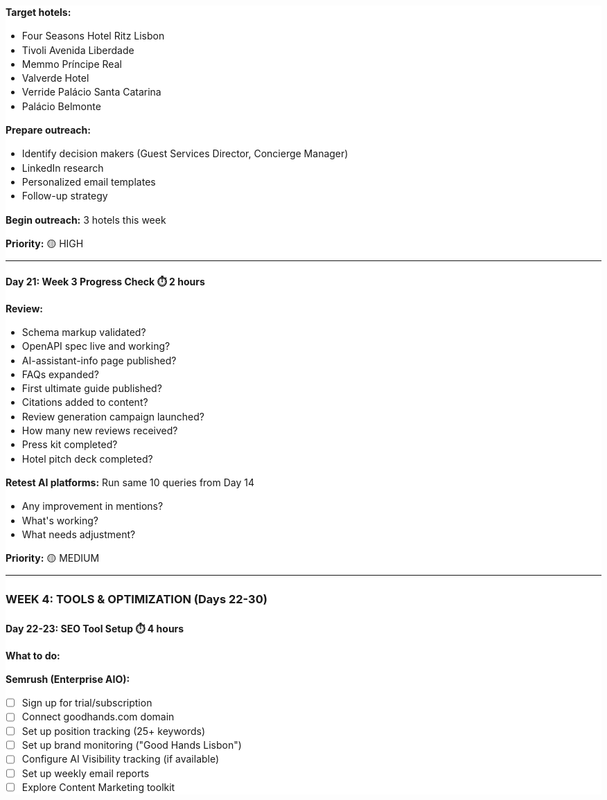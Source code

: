 **Target hotels:**
- Four Seasons Hotel Ritz Lisbon
- Tivoli Avenida Liberdade
- Memmo Príncipe Real
- Valverde Hotel
- Verride Palácio Santa Catarina
- Palácio Belmonte

**Prepare outreach:**
- Identify decision makers (Guest Services Director, Concierge Manager)
- LinkedIn research
- Personalized email templates
- Follow-up strategy

**Begin outreach:** 3 hotels this week

**Priority:** 🟡 HIGH

---

#### Day 21: Week 3 Progress Check ⏱️ 2 hours

**Review:**
- Schema markup validated?
- OpenAPI spec live and working?
- AI-assistant-info page published?
- FAQs expanded?
- First ultimate guide published?
- Citations added to content?
- Review generation campaign launched?
- How many new reviews received?
- Press kit completed?
- Hotel pitch deck completed?

**Retest AI platforms:** Run same 10 queries from Day 14
- Any improvement in mentions?
- What's working?
- What needs adjustment?

**Priority:** 🟡 MEDIUM

---

### WEEK 4: TOOLS & OPTIMIZATION (Days 22-30)

#### Day 22-23: SEO Tool Setup ⏱️ 4 hours

**What to do:**

**Semrush (Enterprise AIO):**
- [ ] Sign up for trial/subscription
- [ ] Connect goodhands.com domain
- [ ] Set up position tracking (25+ keywords)
- [ ] Set up brand monitoring ("Good Hands Lisbon")
- [ ] Configure AI Visibility tracking (if available)
- [ ] Set up weekly email reports
- [ ] Explore Content Marketing toolkit
